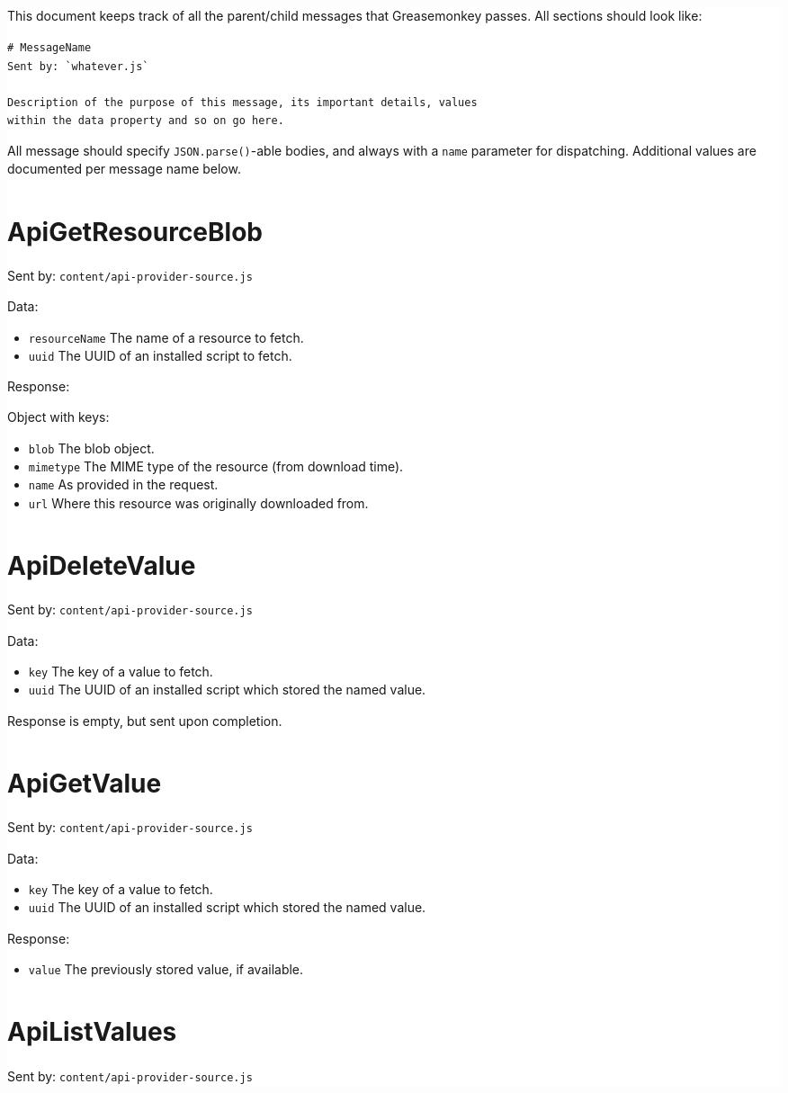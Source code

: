 This document keeps track of all the parent/child messages that Greasemonkey
passes.  All sections should look like:

    # MessageName
    Sent by: `whatever.js`

    Description of the purpose of this message, its important details, values
    within the data property and so on go here.

All message should specify `JSON.parse()`-able bodies, and always with a `name`
parameter for dispatching.  Additional values are documented per message name
below.

# ApiGetResourceBlob
Sent by: `content/api-provider-source.js`

Data:

* `resourceName` The name of a resource to fetch.
* `uuid` The UUID of an installed script to fetch.

Response:

Object with keys:

* `blob` The blob object.
* `mimetype`  The MIME type of the resource (from download time).
* `name` As provided in the request.
* `url` Where this resource was originally downloaded from.

# ApiDeleteValue
Sent by: `content/api-provider-source.js`

Data:

* `key` The key of a value to fetch.
* `uuid` The UUID of an installed script which stored the named value.

Response is empty, but sent upon completion.

# ApiGetValue
Sent by: `content/api-provider-source.js`

Data:

* `key` The key of a value to fetch.
* `uuid` The UUID of an installed script which stored the named value.

Response:

* `value` The previously stored value, if available.

# ApiListValues
Sent by: `content/api-provider-source.js`
